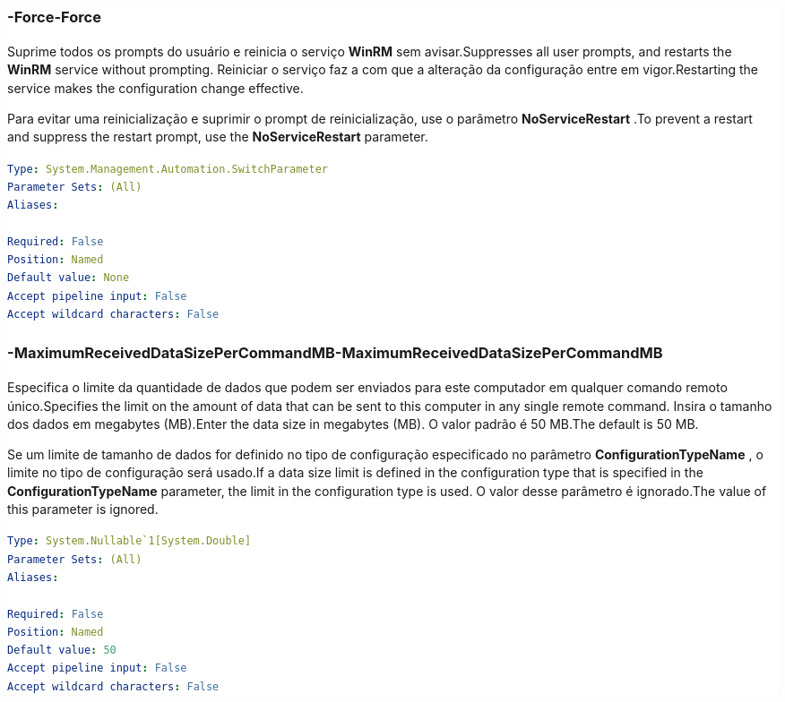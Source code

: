 ### <span data-ttu-id="ed492-179">-Force</span><span class="sxs-lookup"><span data-stu-id="ed492-179">-Force</span></span>

<span data-ttu-id="ed492-180">Suprime todos os prompts do usuário e reinicia o serviço **WinRM** sem avisar.</span><span class="sxs-lookup"><span data-stu-id="ed492-180">Suppresses all user prompts, and restarts the **WinRM** service without prompting.</span></span> <span data-ttu-id="ed492-181">Reiniciar o serviço faz a com que a alteração da configuração entre em vigor.</span><span class="sxs-lookup"><span data-stu-id="ed492-181">Restarting the service makes the configuration change effective.</span></span>

<span data-ttu-id="ed492-182">Para evitar uma reinicialização e suprimir o prompt de reinicialização, use o parâmetro **NoServiceRestart** .</span><span class="sxs-lookup"><span data-stu-id="ed492-182">To prevent a restart and suppress the restart prompt, use the **NoServiceRestart** parameter.</span></span>

```yaml
Type: System.Management.Automation.SwitchParameter
Parameter Sets: (All)
Aliases:

Required: False
Position: Named
Default value: None
Accept pipeline input: False
Accept wildcard characters: False
```

### <span data-ttu-id="ed492-183">-MaximumReceivedDataSizePerCommandMB</span><span class="sxs-lookup"><span data-stu-id="ed492-183">-MaximumReceivedDataSizePerCommandMB</span></span>

<span data-ttu-id="ed492-184">Especifica o limite da quantidade de dados que podem ser enviados para este computador em qualquer comando remoto único.</span><span class="sxs-lookup"><span data-stu-id="ed492-184">Specifies the limit on the amount of data that can be sent to this computer in any single remote command.</span></span> <span data-ttu-id="ed492-185">Insira o tamanho dos dados em megabytes (MB).</span><span class="sxs-lookup"><span data-stu-id="ed492-185">Enter the data size in megabytes (MB).</span></span> <span data-ttu-id="ed492-186">O valor padrão é 50 MB.</span><span class="sxs-lookup"><span data-stu-id="ed492-186">The default is 50 MB.</span></span>

<span data-ttu-id="ed492-187">Se um limite de tamanho de dados for definido no tipo de configuração especificado no parâmetro **ConfigurationTypeName** , o limite no tipo de configuração será usado.</span><span class="sxs-lookup"><span data-stu-id="ed492-187">If a data size limit is defined in the configuration type that is specified in the **ConfigurationTypeName** parameter, the limit in the configuration type is used.</span></span> <span data-ttu-id="ed492-188">O valor desse parâmetro é ignorado.</span><span class="sxs-lookup"><span data-stu-id="ed492-188">The value of this parameter is ignored.</span></span>

```yaml
Type: System.Nullable`1[System.Double]
Parameter Sets: (All)
Aliases:

Required: False
Position: Named
Default value: 50
Accept pipeline input: False
Accept wildcard characters: False
```
